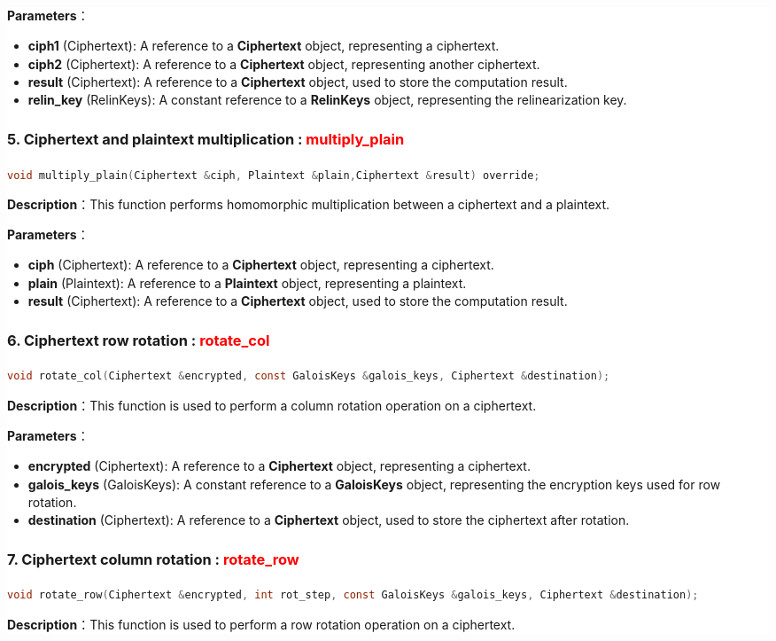**Parameters**：
- **ciph1** (Ciphertext):   A reference to a **Ciphertext** object, representing a ciphertext.<br>
- **ciph2** (Ciphertext): A reference to a **Ciphertext** object, representing another ciphertext.<br>
- **result** (Ciphertext): A reference to a **Ciphertext** object, used to store the computation result.<br>
- **relin_key** (RelinKeys): A constant reference to a **RelinKeys** object, representing the relinearization key.



### 5. Ciphertext and plaintext multiplication : **<font color='red'> **multiply_plain**</font>**

```c
void multiply_plain(Ciphertext &ciph, Plaintext &plain,Ciphertext &result) override;
```

**Description**：This function performs homomorphic multiplication between a ciphertext and a plaintext.<br>

**Parameters**：
- **ciph** (Ciphertext):   A reference to a **Ciphertext** object, representing a ciphertext.<br>
- **plain** (Plaintext): A reference to a **Plaintext** object, representing a plaintext.<br>
- **result** (Ciphertext): A reference to a **Ciphertext** object, used to store the computation result.<br>





### 6. Ciphertext row rotation : **<font color='red'> rotate_col</font>**

```c
void rotate_col(Ciphertext &encrypted, const GaloisKeys &galois_keys, Ciphertext &destination);
```

**Description**：This function is used to perform a column rotation operation on a ciphertext.<br>

**Parameters**：
- **encrypted** (Ciphertext): A reference to a **Ciphertext** object, representing a ciphertext.<br>
- **galois_keys** (GaloisKeys): A constant reference to a **GaloisKeys** object, representing the encryption keys used for row rotation.<br>
- **destination** (Ciphertext): A reference to a **Ciphertext** object, used to store the ciphertext after rotation.



### 7. Ciphertext column rotation : **<font color='red'> rotate_row</font>**

```c
void rotate_row(Ciphertext &encrypted, int rot_step, const GaloisKeys &galois_keys, Ciphertext &destination);
```

**Description**：This function is used to perform a row rotation operation on a ciphertext.<br>
